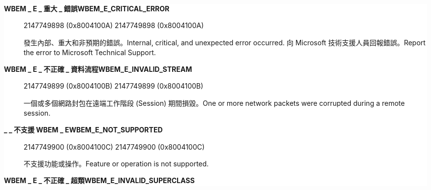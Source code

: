 
</dt> </dl> </dd> <dt>

<span data-ttu-id="004fe-165"><span id="WBEM_E_CRITICAL_ERROR"></span><span id="wbem_e_critical_error"></span>**WBEM \_ E \_ 重大 \_ 錯誤**</span><span class="sxs-lookup"><span data-stu-id="004fe-165"><span id="WBEM_E_CRITICAL_ERROR"></span><span id="wbem_e_critical_error"></span>**WBEM\_E\_CRITICAL\_ERROR**</span></span>
</dt> <dd> <dl> <dt>

<span data-ttu-id="004fe-166">2147749898 (0x8004100A) </span><span class="sxs-lookup"><span data-stu-id="004fe-166">2147749898 (0x8004100A)</span></span>
</dt> <dt>



<span data-ttu-id="004fe-167">發生內部、重大和非預期的錯誤。</span><span class="sxs-lookup"><span data-stu-id="004fe-167">Internal, critical, and unexpected error occurred.</span></span> <span data-ttu-id="004fe-168">向 Microsoft 技術支援人員回報錯誤。</span><span class="sxs-lookup"><span data-stu-id="004fe-168">Report the error to Microsoft Technical Support.</span></span>


</dt> </dl> </dd> <dt>

<span data-ttu-id="004fe-169"><span id="WBEM_E_INVALID_STREAM"></span><span id="wbem_e_invalid_stream"></span>**WBEM \_ E \_ 不正確 \_ 資料流程**</span><span class="sxs-lookup"><span data-stu-id="004fe-169"><span id="WBEM_E_INVALID_STREAM"></span><span id="wbem_e_invalid_stream"></span>**WBEM\_E\_INVALID\_STREAM**</span></span>
</dt> <dd> <dl> <dt>

<span data-ttu-id="004fe-170">2147749899 (0x8004100B) </span><span class="sxs-lookup"><span data-stu-id="004fe-170">2147749899 (0x8004100B)</span></span>
</dt> <dt>



<span data-ttu-id="004fe-171">一個或多個網路封包在遠端工作階段 (Session) 期間損毀。</span><span class="sxs-lookup"><span data-stu-id="004fe-171">One or more network packets were corrupted during a remote session.</span></span>


</dt> </dl> </dd> <dt>

<span data-ttu-id="004fe-172"><span id="WBEM_E_NOT_SUPPORTED"></span><span id="wbem_e_not_supported"></span>**\_ \_ 不支援 WBEM \_ E**</span><span class="sxs-lookup"><span data-stu-id="004fe-172"><span id="WBEM_E_NOT_SUPPORTED"></span><span id="wbem_e_not_supported"></span>**WBEM\_E\_NOT\_SUPPORTED**</span></span>
</dt> <dd> <dl> <dt>

<span data-ttu-id="004fe-173">2147749900 (0x8004100C) </span><span class="sxs-lookup"><span data-stu-id="004fe-173">2147749900 (0x8004100C)</span></span>
</dt> <dt>



<span data-ttu-id="004fe-174">不支援功能或操作。</span><span class="sxs-lookup"><span data-stu-id="004fe-174">Feature or operation is not supported.</span></span>


</dt> </dl> </dd> <dt>

<span data-ttu-id="004fe-175"><span id="WBEM_E_INVALID_SUPERCLASS"></span><span id="wbem_e_invalid_superclass"></span>**WBEM \_ E \_ 不正確 \_ 超類**</span><span class="sxs-lookup"><span data-stu-id="004fe-175"><span id="WBEM_E_INVALID_SUPERCLASS"></span><span id="wbem_e_invalid_superclass"></span>**WBEM\_E\_INVALID\_SUPERCLASS**</span></span>
</dt> <dd> <dl> <dt>
